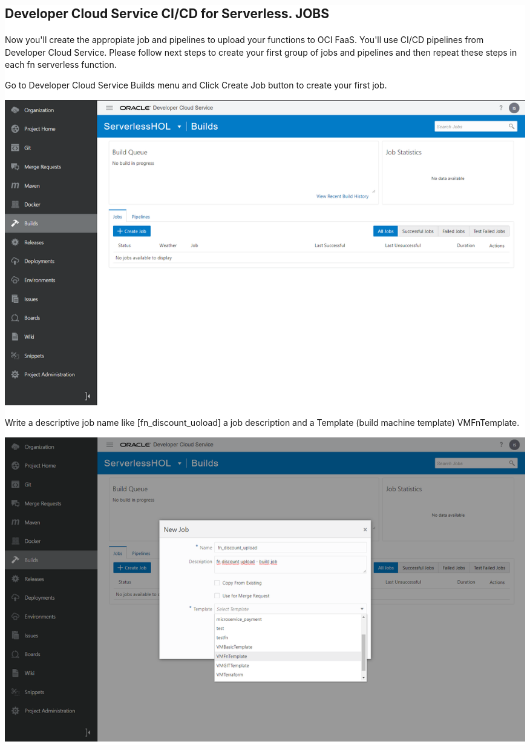 ## Developer Cloud Service CI/CD for Serverless. JOBS
Now you'll create the appropiate job and pipelines to upload your functions to OCI FaaS. You'll use CI/CD pipelines from Developer Cloud Service. Please follow next steps to create your first group of jobs and pipelines and then repeat these steps in each fn serverless function.

Go to Developer Cloud Service Builds menu and Click Create Job button to create your first job.

![](./serverless/images/fn-devcs/fn-devcs-jobs01.png)

Write a descriptive job name like [fn_discount_uoload] a job description and a Template (build machine template) VMFnTemplate.

![](./serverless/images/fn-devcs/fn-devcs-jobs02.png)